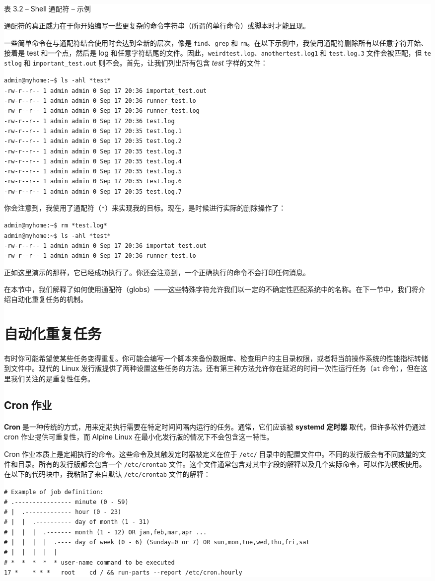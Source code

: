 表 3.2 – Shell 通配符 – 示例

通配符的真正威力在于你开始编写一些更复杂的命令字符串（所谓的单行命令）或脚本时才能显现。

一些简单命令在与通配符结合使用时会达到全新的层次，像是 `find`、`grep` 和 `rm`。在以下示例中，我使用通配符删除所有以任意字符开始、接着是 test 和一个点，然后是 log 和任意字符结尾的文件。因此，`weirdtest.log`、`anothertest.log1` 和 `test.log.3` 文件会被匹配，但 `testlog` 和 `important_test.out` 则不会。首先，让我们列出所有包含 *test* 字样的文件：

```
admin@myhome:~$ ls -ahl *test*
-rw-r--r-- 1 admin admin 0 Sep 17 20:36 importat_test.out
-rw-r--r-- 1 admin admin 0 Sep 17 20:36 runner_test.lo
-rw-r--r-- 1 admin admin 0 Sep 17 20:36 runner_test.log
-rw-r--r-- 1 admin admin 0 Sep 17 20:36 test.log
-rw-r--r-- 1 admin admin 0 Sep 17 20:35 test.log.1
-rw-r--r-- 1 admin admin 0 Sep 17 20:35 test.log.2
-rw-r--r-- 1 admin admin 0 Sep 17 20:35 test.log.3
-rw-r--r-- 1 admin admin 0 Sep 17 20:35 test.log.4
-rw-r--r-- 1 admin admin 0 Sep 17 20:35 test.log.5
-rw-r--r-- 1 admin admin 0 Sep 17 20:35 test.log.6
-rw-r--r-- 1 admin admin 0 Sep 17 20:35 test.log.7
```

你会注意到，我使用了通配符（`*`）来实现我的目标。现在，是时候进行实际的删除操作了：

```
admin@myhome:~$ rm *test.log*
admin@myhome:~$ ls -ahl *test*
-rw-r--r-- 1 admin admin 0 Sep 17 20:36 importat_test.out
-rw-r--r-- 1 admin admin 0 Sep 17 20:36 runner_test.lo
```

正如这里演示的那样，它已经成功执行了。你还会注意到，一个正确执行的命令不会打印任何消息。

在本节中，我们解释了如何使用通配符（globs）——这些特殊字符允许我们以一定的不确定性匹配系统中的名称。在下一节中，我们将介绍自动化重复任务的机制。

# 自动化重复任务

有时你可能希望使某些任务变得重复。你可能会编写一个脚本来备份数据库、检查用户的主目录权限，或者将当前操作系统的性能指标转储到文件中。现代的 Linux 发行版提供了两种设置这些任务的方法。还有第三种方法允许你在延迟的时间一次性运行任务（`at` 命令），但在这里我们关注的是重复性任务。

## Cron 作业

**Cron** 是一种传统的方式，用来定期执行需要在特定时间间隔内运行的任务。通常，它们应该被 **systemd 定时器** 取代，但许多软件仍通过 cron 作业提供可重复性，而 Alpine Linux 在最小化发行版的情况下不会包含这一特性。

Cron 作业本质上是定期执行的命令。这些命令及其触发定时器被定义在位于 `/etc/` 目录中的配置文件中。不同的发行版会有不同数量的文件和目录。所有的发行版都会包含一个 `/etc/crontab` 文件。这个文件通常包含对其中字段的解释以及几个实际命令，可以作为模板使用。在以下的代码块中，我粘贴了来自默认 `/etc/crontab` 文件的解释：

```
# Example of job definition:
# .---------------- minute (0 - 59)
# |  .------------- hour (0 - 23)
# |  |  .---------- day of month (1 - 31)
# |  |  |  .------- month (1 - 12) OR jan,feb,mar,apr ...
# |  |  |  |  .---- day of week (0 - 6) (Sunday=0 or 7) OR sun,mon,tue,wed,thu,fri,sat
# |  |  |  |  |
# *  *  *  *  * user-name command to be executed
17 *    * * *   root    cd / && run-parts --report /etc/cron.hourly
```
